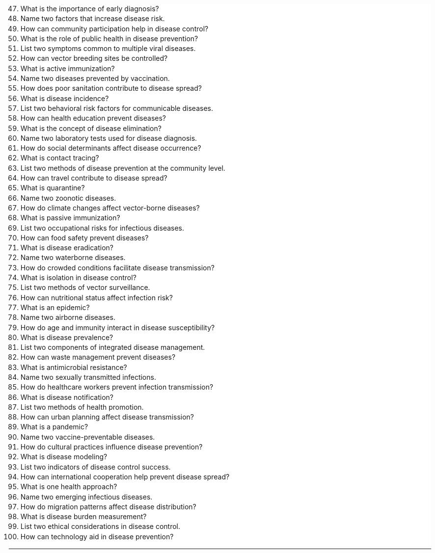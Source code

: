 47. What is the importance of early diagnosis?
48. Name two factors that increase disease risk.
49. How can community participation help in disease control?
50. What is the role of public health in disease prevention?
51. List two symptoms common to multiple viral diseases.
52. How can vector breeding sites be controlled?
53. What is active immunization?
54. Name two diseases prevented by vaccination.
55. How does poor sanitation contribute to disease spread?
56. What is disease incidence?
57. List two behavioral risk factors for communicable diseases.
58. How can health education prevent diseases?
59. What is the concept of disease elimination?
60. Name two laboratory tests used for disease diagnosis.
61. How do social determinants affect disease occurrence?
62. What is contact tracing?
63. List two methods of disease prevention at the community level.
64. How can travel contribute to disease spread?
65. What is quarantine?
66. Name two zoonotic diseases.
67. How do climate changes affect vector-borne diseases?
68. What is passive immunization?
69. List two occupational risks for infectious diseases.
70. How can food safety prevent diseases?
71. What is disease eradication?
72. Name two waterborne diseases.
73. How do crowded conditions facilitate disease transmission?
74. What is isolation in disease control?
75. List two methods of vector surveillance.
76. How can nutritional status affect infection risk?
77. What is an epidemic?
78. Name two airborne diseases.
79. How do age and immunity interact in disease susceptibility?
80. What is disease prevalence?
81. List two components of integrated disease management.
82. How can waste management prevent diseases?
83. What is antimicrobial resistance?
84. Name two sexually transmitted infections.
85. How do healthcare workers prevent infection transmission?
86. What is disease notification?
87. List two methods of health promotion.
88. How can urban planning affect disease transmission?
89. What is a pandemic?
90. Name two vaccine-preventable diseases.
91. How do cultural practices influence disease prevention?
92. What is disease modeling?
93. List two indicators of disease control success.
94. How can international cooperation help prevent disease spread?
95. What is one health approach?
96. Name two emerging infectious diseases.
97. How do migration patterns affect disease distribution?
98. What is disease burden measurement?
99. List two ethical considerations in disease control.
100. How can technology aid in disease prevention?

---